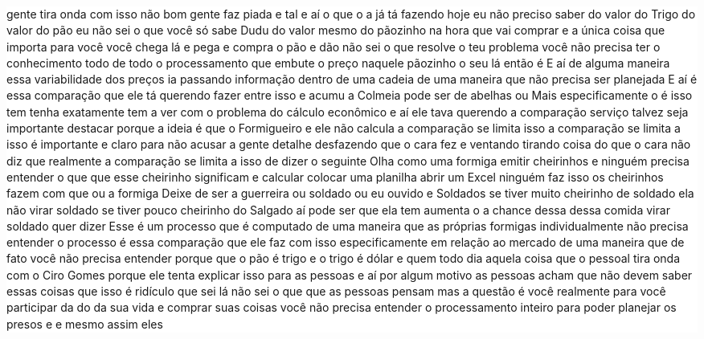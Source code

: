 gente tira onda com isso não bom gente
faz piada e tal e aí o que o a já tá
fazendo
hoje eu não preciso saber do valor do
Trigo do valor do pão eu não sei o que
você só sabe Dudu do valor mesmo do
pãozinho na hora que vai comprar e a
única coisa que importa para você você
chega lá e pega e compra o pão e dão não
sei o que resolve o teu problema você
não precisa ter o conhecimento todo de
todo o processamento que embute o preço
naquele pãozinho o seu lá então é E aí
de alguma maneira essa variabilidade dos
preços ia passando informação dentro de
uma cadeia de uma maneira que não
precisa ser planejada E aí é essa
comparação que ele tá querendo fazer
entre isso e acumu a Colmeia pode ser de
abelhas ou Mais especificamente o é isso
tem tenha exatamente tem a ver com o
problema do cálculo econômico e aí ele
tava querendo a comparação serviço
talvez seja importante destacar porque a
ideia é que o Formigueiro e ele não
calcula a comparação se limita isso a
comparação se limita a isso é importante
e claro para não acusar a gente detalhe
desfazendo que o cara fez e ventando
tirando coisa do que o cara não diz que
realmente a comparação se limita a isso
de dizer o seguinte Olha como uma
formiga emitir cheirinhos e ninguém
precisa entender o que que esse
cheirinho significam e calcular colocar
uma planilha abrir um Excel ninguém faz
isso os cheirinhos fazem com que ou a
formiga Deixe de ser a guerreira ou
soldado ou eu ouvido e Soldados se tiver
muito cheirinho de soldado ela não virar
soldado se tiver pouco cheirinho do
Salgado aí pode ser que ela tem aumenta
o a chance dessa dessa comida virar
soldado quer dizer Esse é um processo
que é computado de uma maneira que as
próprias formigas individualmente não
precisa entender o processo é essa
comparação que ele faz com isso
especificamente em relação ao mercado de
uma maneira que de fato você não precisa
entender porque que o pão é trigo e o
trigo é dólar
e quem todo dia aquela coisa que o
pessoal tira onda com o Ciro Gomes
porque ele tenta explicar isso para as
pessoas e aí por algum motivo as pessoas
acham que não devem saber essas coisas
que isso é ridículo que sei lá não sei o
que que as pessoas pensam mas a questão
é você realmente para você participar da
do da sua vida e comprar suas coisas
você não precisa entender o
processamento inteiro para poder
planejar os presos e e mesmo assim eles